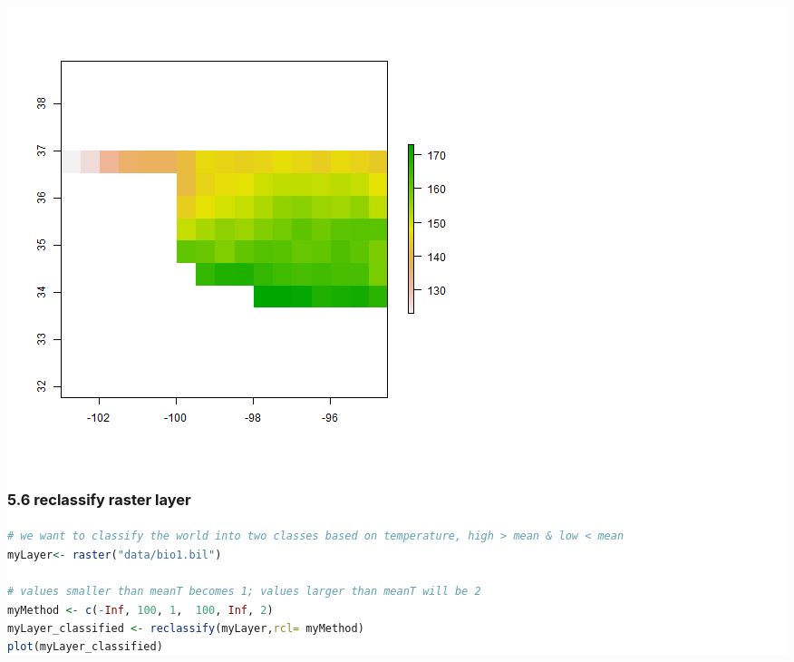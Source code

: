 ![plot of chunk unnamed-chunk-22](/figure/source/2015-10-25-GIS-in-R-workshop/2015-10-25-GIS-in-R-workshop/unnamed-chunk-22-1.png)

### 5.6 reclassify raster layer

```r
# we want to classify the world into two classes based on temperature, high > mean & low < mean
myLayer<- raster("data/bio1.bil")

# values smaller than meanT becomes 1; values larger than meanT will be 2
myMethod <- c(-Inf, 100, 1,  100, Inf, 2)
myLayer_classified <- reclassify(myLayer,rcl= myMethod)
plot(myLayer_classified)
```
